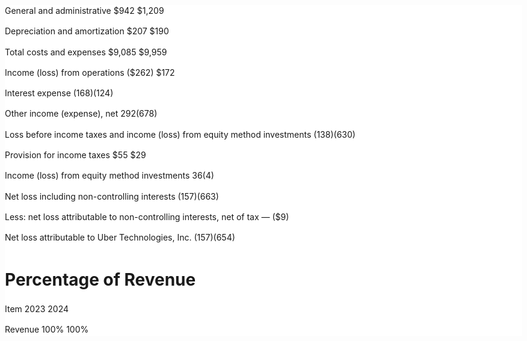 General and administrative
$942
$1,209

Depreciation and amortization
$207
$190

Total costs and expenses
$9,085
$9,959

Income (loss) from operations
($262)
$172

Interest expense
($168)
($124)

Other income (expense), net
$292
($678)

Loss before income taxes and income (loss) from equity method investments
($138)
($630)

Provision for income taxes
$55
$29

Income (loss) from equity method investments
$36
($4)

Net loss including non-controlling interests
($157)
($663)

Less: net loss attributable to non-controlling interests, net of tax
—
($9)

Net loss attributable to Uber Technologies, Inc.
($157)
($654)

# Percentage of Revenue

Item
2023
2024

Revenue
100%
100%

